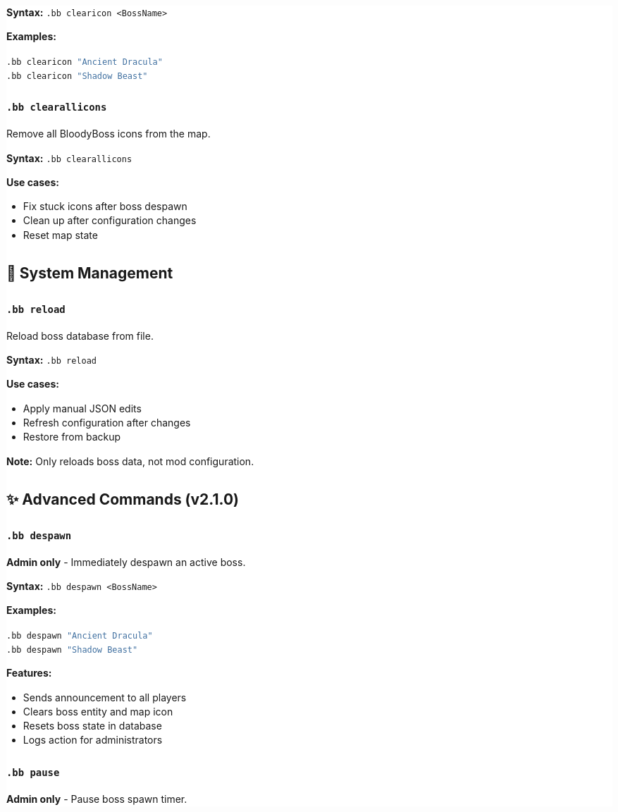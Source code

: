 **Syntax:** `.bb clearicon <BossName>`

**Examples:**
```bash
.bb clearicon "Ancient Dracula"
.bb clearicon "Shadow Beast"
```

### `.bb clearallicons`
Remove all BloodyBoss icons from the map.

**Syntax:** `.bb clearallicons`

**Use cases:**
- Fix stuck icons after boss despawn
- Clean up after configuration changes
- Reset map state

## 🔄 System Management

### `.bb reload`
Reload boss database from file.

**Syntax:** `.bb reload`

**Use cases:**
- Apply manual JSON edits
- Refresh configuration after changes
- Restore from backup

**Note:** Only reloads boss data, not mod configuration.

## ✨ Advanced Commands (v2.1.0)

### `.bb despawn`
**Admin only** - Immediately despawn an active boss.

**Syntax:** `.bb despawn <BossName>`

**Examples:**
```bash
.bb despawn "Ancient Dracula"
.bb despawn "Shadow Beast"
```

**Features:**
- Sends announcement to all players
- Clears boss entity and map icon
- Resets boss state in database
- Logs action for administrators

### `.bb pause`
**Admin only** - Pause boss spawn timer.
